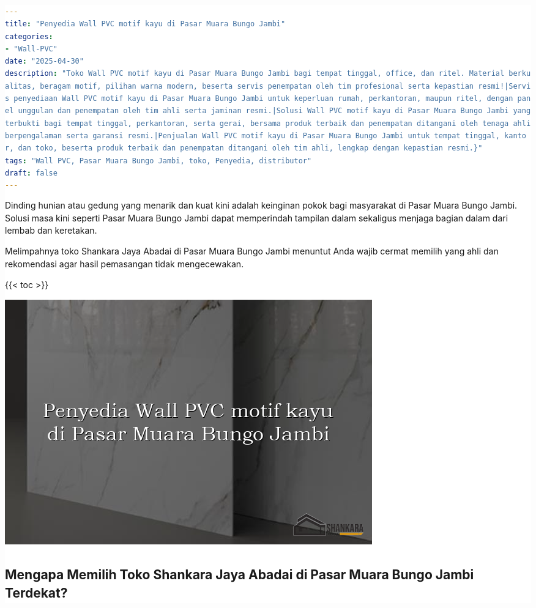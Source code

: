 ```yaml
---
title: "Penyedia Wall PVC motif kayu di Pasar Muara Bungo Jambi"
categories: 
- "Wall-PVC"
date: "2025-04-30"
description: "Toko Wall PVC motif kayu di Pasar Muara Bungo Jambi bagi tempat tinggal, office, dan ritel. Material berkualitas, beragam motif, pilihan warna modern, beserta servis penempatan oleh tim profesional serta kepastian resmi!|Servis penyediaan Wall PVC motif kayu di Pasar Muara Bungo Jambi untuk keperluan rumah, perkantoran, maupun ritel, dengan panel unggulan dan penempatan oleh tim ahli serta jaminan resmi.|Solusi Wall PVC motif kayu di Pasar Muara Bungo Jambi yang terbukti bagi tempat tinggal, perkantoran, serta gerai, bersama produk terbaik dan penempatan ditangani oleh tenaga ahli berpengalaman serta garansi resmi.|Penjualan Wall PVC motif kayu di Pasar Muara Bungo Jambi untuk tempat tinggal, kantor, dan toko, beserta produk terbaik dan penempatan ditangani oleh tim ahli, lengkap dengan kepastian resmi.}"
tags: "Wall PVC, Pasar Muara Bungo Jambi, toko, Penyedia, distributor"
draft: false
---
```


Dinding hunian atau gedung yang menarik dan kuat kini adalah keinginan pokok bagi masyarakat di Pasar Muara Bungo Jambi. Solusi masa kini seperti Pasar Muara Bungo Jambi dapat memperindah tampilan dalam sekaligus menjaga bagian dalam dari lembab dan keretakan.

Melimpahnya toko Shankara Jaya Abadai di Pasar Muara Bungo Jambi menuntut Anda wajib cermat memilih yang ahli dan rekomendasi agar hasil pemasangan tidak mengecewakan.

{{< toc >}}

![Penyedia Wall PVC motif kayu di Pasar Muara Bungo Jambi](/images/Wall-PVC/Penyedia-Wall-PVC-motif-kayu-di-Pasar-Muara-Bungo-Jambi.png)


## Mengapa Memilih Toko Shankara Jaya Abadai di Pasar Muara Bungo Jambi Terdekat?
